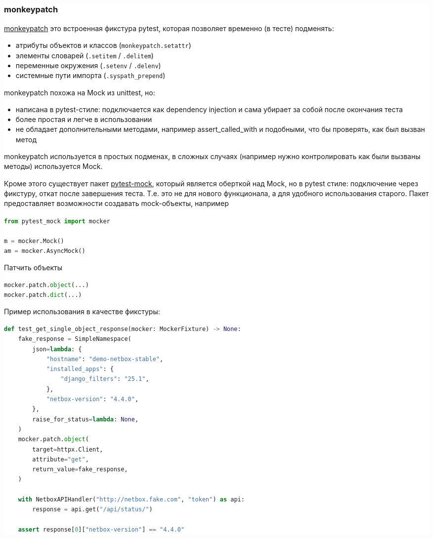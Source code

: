 ### monkeypatch

[monkeypatch](https://docs.pytest.org/en/stable/how-to/monkeypatch.html) это встроенная фикстура pytest, которая позволяет временно (в тесте) подменять:

- атрибуты объектов и классов (`monkeypatch.setattr`)
- элементы словарей (`.setitem` / `.delitem`)
- переменные окружения (`.setenv` / `.delenv`)
- системные пути импорта (`.syspath_prepend`)

monkeypatch похожа на Mock из unittest, но:

- написана в pytest-стиле: подключается как dependency injection и сама убирает за собой после окончания теста
- более простая и легче в использовании
- не обладает дополнительными методами, например assert_called_with и подобными, что бы проверять, как был вызван метод

monkeypatch используется в простых подменах, в сложных случаях (например нужно контролировать как были вызваны методы) используется Mock.

Кроме этого существует пакет [pytest-mock](https://pytest-mock.readthedocs.io/en/latest/), который является оберткой над Mock, но в pytest стиле: подключение через фикстуру, откат после завершения теста. Т.е. это не для нового функционала, а для удобного использования старого. Пакет предоставляет возможности создавать mock-объекты, например

```python
from pytest_mock import mocker

m = mocker.Mock()
am = mocker.AsyncMock()
```

Патчить объекты

```python
mocker.patch.object(...)
mocker.patch.dict(...)
```

Пример использования в качестве фикстуры:

```python
def test_get_single_object_response(mocker: MockerFixture) -> None:
    fake_response = SimpleNamespace(
        json=lambda: {
            "hostname": "demo-netbox-stable",
            "installed_apps": {
                "django_filters": "25.1",
            },
            "netbox-version": "4.4.0",
        },
        raise_for_status=lambda: None,
    )
    mocker.patch.object(
        target=httpx.Client,
        attribute="get",
        return_value=fake_response,
    )

    with NetboxAPIHandler("http://netbox.fake.com", "token") as api:
        response = api.get("/api/status/")

    assert response[0]["netbox-version"] == "4.4.0"
```

